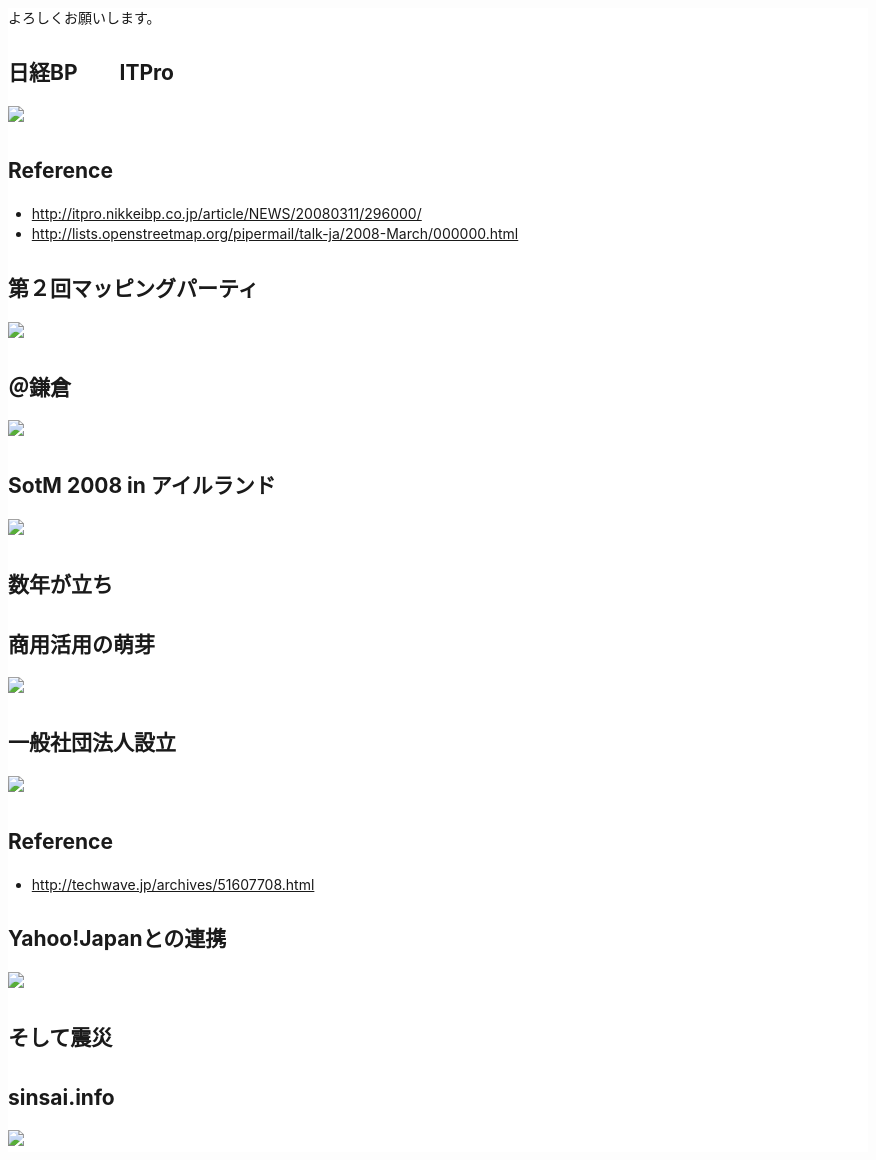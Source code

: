 よろしくお願いします。


日経BP　　ITPro
--------------

<img src="img/Screenshot_from_2012-12-23 13:19:25.png"/>

Reference
-------------------
* http://itpro.nikkeibp.co.jp/article/NEWS/20080311/296000/
* http://lists.openstreetmap.org/pipermail/talk-ja/2008-March/000000.html

第２回マッピングパーティ
----------

<img src="img/2950909390_9a888d3a20_b.jpg"/>

＠鎌倉
--------
<img src="img/2950050157_1d7359788a_z.jpg"/>

SotM 2008 in アイルランド
-----------------
<img src="img/2949102401_c19843b6e9_z.jpg"/>

数年が立ち
---------

商用活用の萌芽
-----------

<img src="img/Screenshot_from_2012-12-23 14:00:55.png"/>


一般社団法人設立
-------------------

<img src="img/Screenshot_from_2012-12-23 13:35:43.png"/>

Reference
-----
* http://techwave.jp/archives/51607708.html


Yahoo!Japanとの連携
--------------------
<img src="img/Screenshot_from_2012-12-23 13:33:34.png"/>

そして震災
------------------


sinsai.info
------
<img src="img/Screenshot_from_2012-12-23 13:54:10.png"/>
